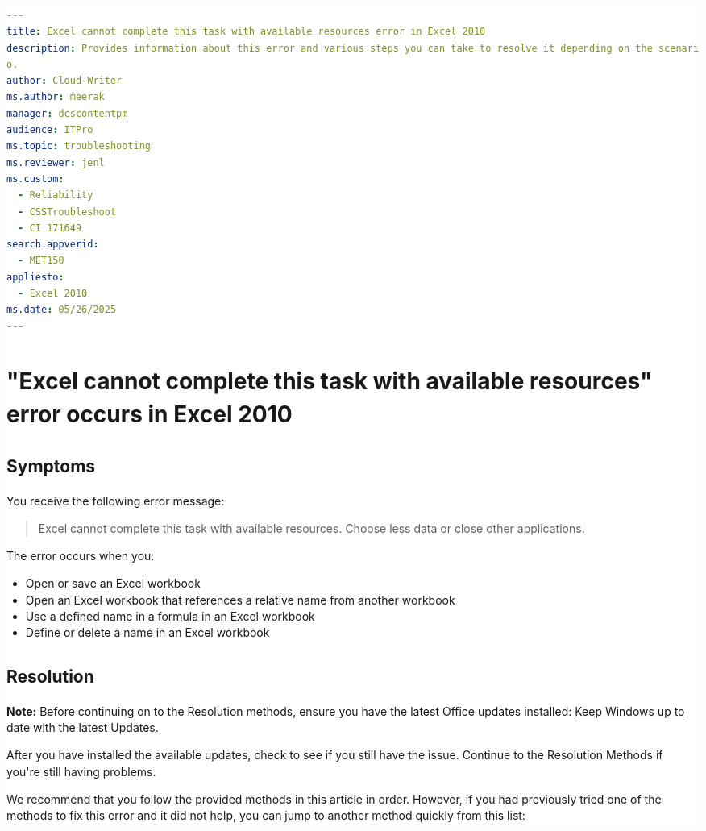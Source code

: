 ```yaml
---
title: Excel cannot complete this task with available resources error in Excel 2010
description: Provides information about this error and various steps you can take to resolve it depending on the scenario.
author: Cloud-Writer
ms.author: meerak
manager: dcscontentpm
audience: ITPro
ms.topic: troubleshooting
ms.reviewer: jenl
ms.custom: 
  - Reliability
  - CSSTroubleshoot
  - CI 171649
search.appverid: 
  - MET150
appliesto: 
  - Excel 2010
ms.date: 05/26/2025
---
```


# "Excel cannot complete this task with available resources" error occurs in Excel 2010

## Symptoms

You receive the following error message:

> Excel cannot complete this task with available resources. Choose less data or close other applications.

The error occurs when you:

- Open or save an Excel workbook   
- Open an Excel workbook that references a relative name from another workbook 
- Use a defined name in a formula in an Excel workbook   
- Define or delete a name in an Excel workbook   

## Resolution

**Note:** Before continuing on to the Resolution methods, ensure you have the latest Office updates installed: [Keep Windows up to date with the latest Updates](https://www.update.microsoft.com/microsoftupdate/v6/vistadefault.aspx).

After you have installed the available updates, check to see if you still have the issue. Continue to the Resolution Methods if you're still having problems.

We recommend that you follow the provided methods in this article in order. However, if you had previously tried one of the methods to fix this error and it did not help, you can jump to another method quickly from this list:
